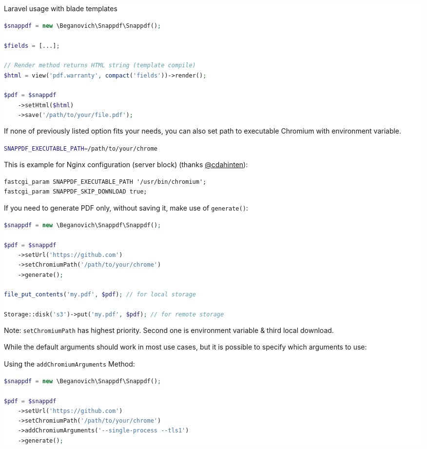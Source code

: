 Laravel usage with blade templates

```php
$snappdf = new \Beganovich\Snappdf\Snappdf();

$fields = [...];

// Render method returns HTML string (template compile)
$html = view('pdf.warranty', compact('fields'))->render();

$pdf = $snappdf
    ->setHtml($html)
    ->save('/path/to/your/file.pdf');
```


If none of previously listed option fits your needs, you can also set path to executable Chromium with environment
variable.

```bash
SNAPPDF_EXECUTABLE_PATH=/path/to/your/chrome
```

This is example for Nginx configuration (server block) (thanks [@cdahinten](https://github.com/beganovich/snappdf/issues/15#issuecomment-776135341)):

```
fastcgi_param SNAPPDF_EXECUTABLE_PATH '/usr/bin/chromium';
fastcgi_param SNAPPDF_SKIP_DOWNLOAD true;
```

If you need to generate PDF only, without saving it, make use of `generate()`:

```php
$snappdf = new \Beganovich\Snappdf\Snappdf();

$pdf = $snappdf
    ->setUrl('https://github.com')
    ->setChromiumPath('/path/to/your/chrome')
    ->generate();

file_put_contents('my.pdf', $pdf); // for local storage

Storage::disk('s3')->put('my.pdf', $pdf); // for remote storage
```

Note: `setChromiumPath` has highest priority. Second one is environment variable & third local download.

While the default arguments should work in most use cases, but it is possible to specify which arguments to use:

Using the `addChromiumArguments` Method:
```php
$snappdf = new \Beganovich\Snappdf\Snappdf();

$pdf = $snappdf
    ->setUrl('https://github.com')
    ->setChromiumPath('/path/to/your/chrome')
    ->addChromiumArguments('--single-process --tls1')
    ->generate();
```
